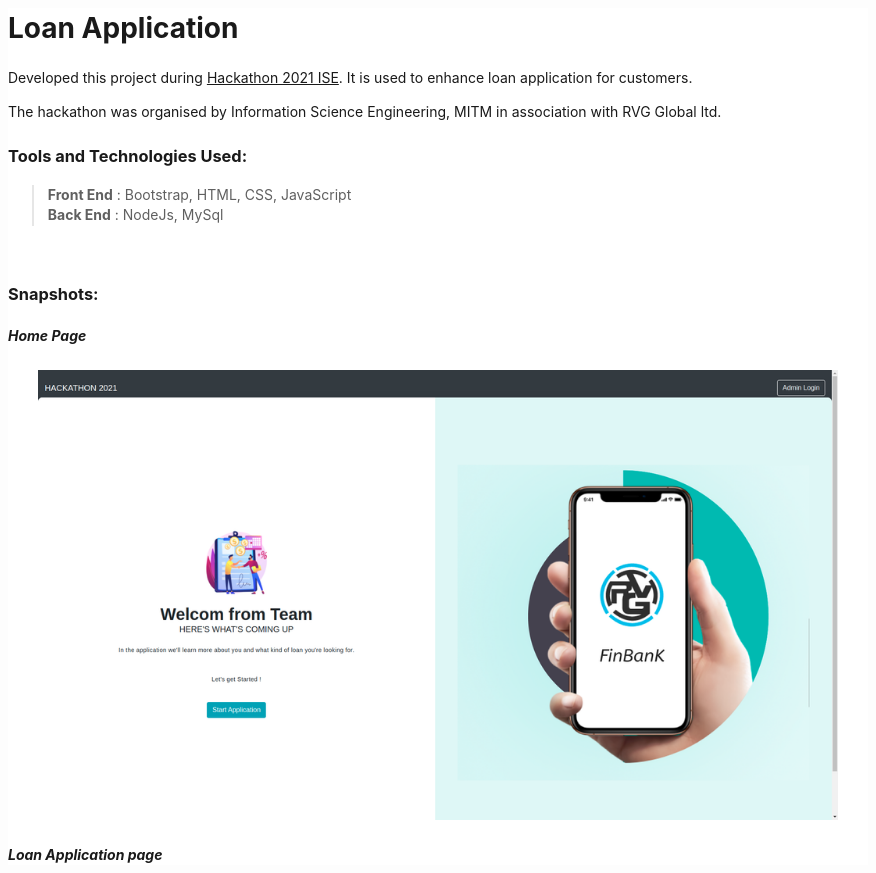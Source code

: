 # Loan Application

Developed this project during [Hackathon 2021 ISE](https://hackathon2021ise.devpost.com). It is used to enhance loan application for customers.  
  
The hackathon was organised by Information Science Engineering, MITM in association with RVG Global ltd.

### Tools and Technologies Used:
  > **Front End** : Bootstrap, HTML, CSS, JavaScript </br>
  > **Back End**  : NodeJs, MySql
<br>

### Snapshots:

##### Home Page

<div align="center">
<img src="https://github.com/md-usman/loan-application-hackathon/blob/master/screenShots/home.png" width="800" height= "450">
</div>

##### Loan Application page

<div align="center">